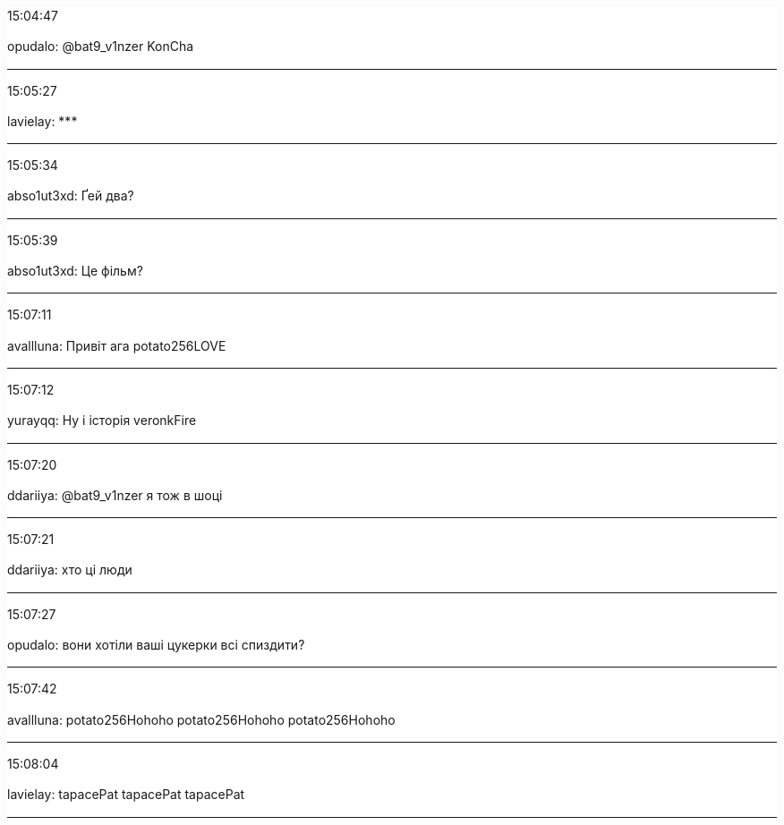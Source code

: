 15:04:47

opudalo: @bat9_v1nzer KonCha

---

15:05:27

lavielay: ***

---

15:05:34

abso1ut3xd: Ґей два?

---

15:05:39

abso1ut3xd: Це фільм?

---

15:07:11

avallluna: Привіт ага potato256LOVE

---

15:07:12

yurayqq: Ну і історія veronkFire

---

15:07:20

ddariiya: @bat9_v1nzer я тож в шоці

---

15:07:21

ddariiya: хто ці люди

---

15:07:27

opudalo: вони хотіли ваші цукерки всі спиздити?

---

15:07:42

avallluna: potato256Hohoho potato256Hohoho potato256Hohoho

---

15:08:04

lavielay: tapacePat tapacePat tapacePat

---